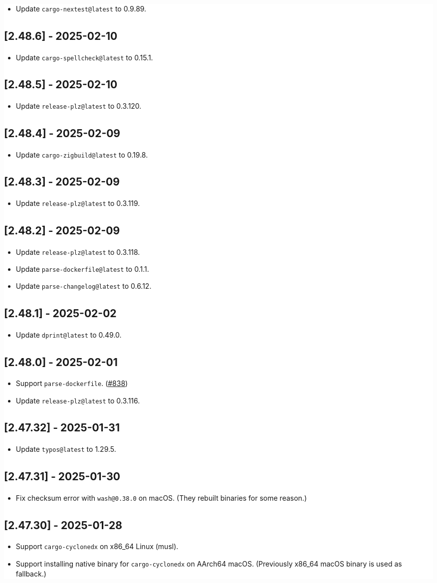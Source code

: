 - Update `cargo-nextest@latest` to 0.9.89.

## [2.48.6] - 2025-02-10

- Update `cargo-spellcheck@latest` to 0.15.1.

## [2.48.5] - 2025-02-10

- Update `release-plz@latest` to 0.3.120.

## [2.48.4] - 2025-02-09

- Update `cargo-zigbuild@latest` to 0.19.8.

## [2.48.3] - 2025-02-09

- Update `release-plz@latest` to 0.3.119.

## [2.48.2] - 2025-02-09

- Update `release-plz@latest` to 0.3.118.

- Update `parse-dockerfile@latest` to 0.1.1.

- Update `parse-changelog@latest` to 0.6.12.

## [2.48.1] - 2025-02-02

- Update `dprint@latest` to 0.49.0.

## [2.48.0] - 2025-02-01

- Support `parse-dockerfile`. ([#838](https://github.com/taiki-e/install-action/pull/838))

- Update `release-plz@latest` to 0.3.116.

## [2.47.32] - 2025-01-31

- Update `typos@latest` to 1.29.5.

## [2.47.31] - 2025-01-30

- Fix checksum error with `wash@0.38.0` on macOS. (They rebuilt binaries for some reason.)

## [2.47.30] - 2025-01-28

- Support `cargo-cyclonedx` on x86_64 Linux (musl).

- Support installing native binary for `cargo-cyclonedx` on AArch64 macOS. (Previously x86_64 macOS binary is used as fallback.)
